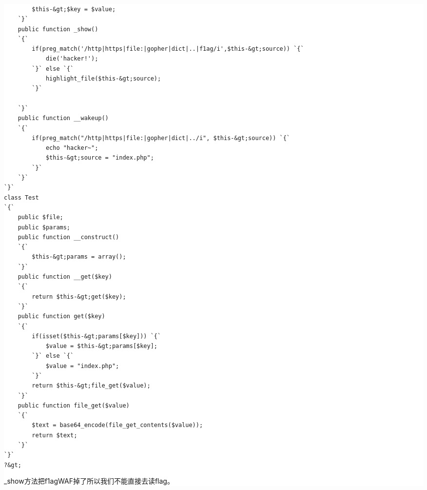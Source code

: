 ```
        $this-&gt;$key = $value;
    `}`
    public function _show()
    `{`
        if(preg_match('/http|https|file:|gopher|dict|..|f1ag/i',$this-&gt;source)) `{`
            die('hacker!');
        `}` else `{`
            highlight_file($this-&gt;source);
        `}`

    `}`
    public function __wakeup()
    `{`
        if(preg_match("/http|https|file:|gopher|dict|../i", $this-&gt;source)) `{`
            echo "hacker~";
            $this-&gt;source = "index.php";
        `}`
    `}`
`}`
class Test
`{`
    public $file;
    public $params;
    public function __construct()
    `{`
        $this-&gt;params = array();
    `}`
    public function __get($key)
    `{`
        return $this-&gt;get($key);
    `}`
    public function get($key)
    `{`
        if(isset($this-&gt;params[$key])) `{`
            $value = $this-&gt;params[$key];
        `}` else `{`
            $value = "index.php";
        `}`
        return $this-&gt;file_get($value);
    `}`
    public function file_get($value)
    `{`
        $text = base64_encode(file_get_contents($value));
        return $text;
    `}`
`}`
?&gt;
```

_show方法把f1agWAF掉了所以我们不能直接去读flag。
